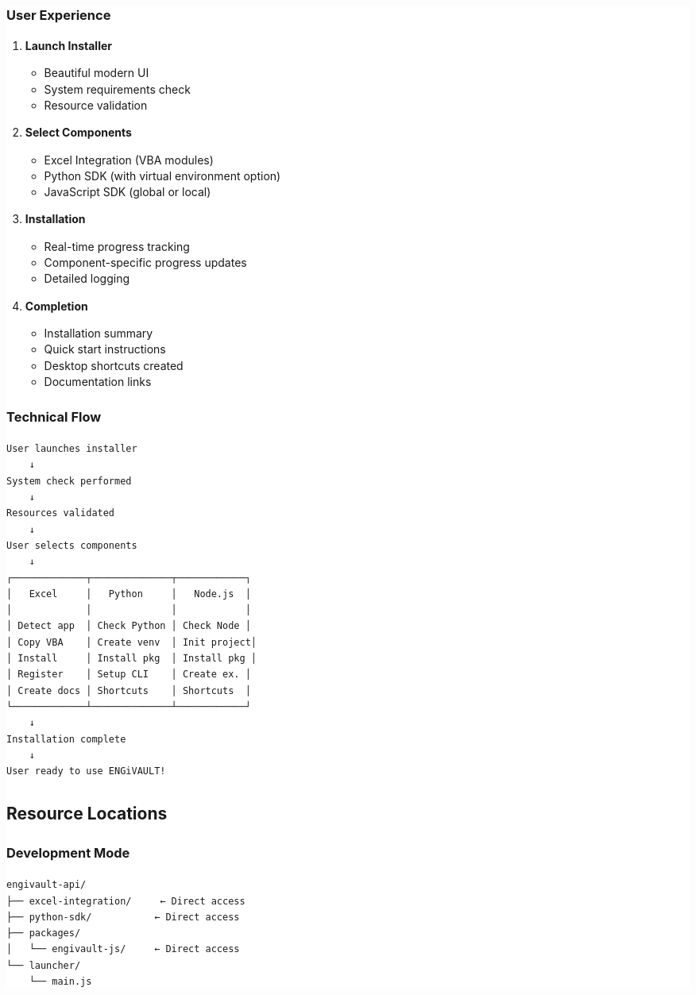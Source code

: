 ### User Experience

1. **Launch Installer**
   - Beautiful modern UI
   - System requirements check
   - Resource validation

2. **Select Components**
   - Excel Integration (VBA modules)
   - Python SDK (with virtual environment option)
   - JavaScript SDK (global or local)

3. **Installation**
   - Real-time progress tracking
   - Component-specific progress updates
   - Detailed logging

4. **Completion**
   - Installation summary
   - Quick start instructions
   - Desktop shortcuts created
   - Documentation links

### Technical Flow

```
User launches installer
    ↓
System check performed
    ↓
Resources validated
    ↓
User selects components
    ↓
┌─────────────┬──────────────┬────────────┐
│   Excel     │   Python     │   Node.js  │
│             │              │            │
│ Detect app  │ Check Python │ Check Node │
│ Copy VBA    │ Create venv  │ Init project│
│ Install     │ Install pkg  │ Install pkg │
│ Register    │ Setup CLI    │ Create ex. │
│ Create docs │ Shortcuts    │ Shortcuts  │
└─────────────┴──────────────┴────────────┘
    ↓
Installation complete
    ↓
User ready to use ENGiVAULT!
```

## Resource Locations

### Development Mode
```
engivault-api/
├── excel-integration/     ← Direct access
├── python-sdk/           ← Direct access
├── packages/
│   └── engivault-js/     ← Direct access
└── launcher/
    └── main.js
```
